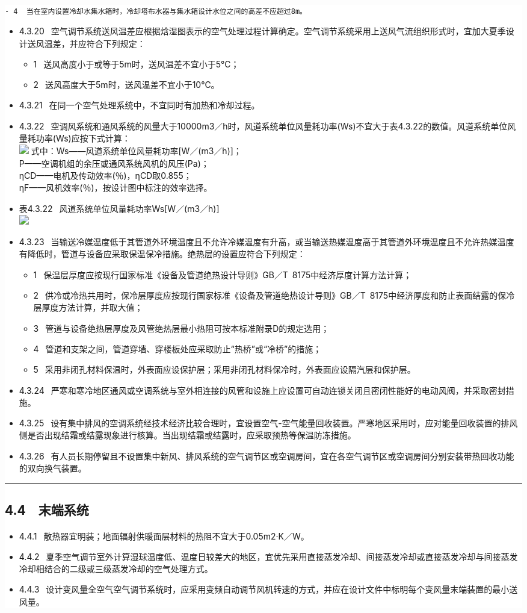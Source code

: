 	- 4	 当在室内设置冷却水集水箱时，冷却塔布水器与集水箱设计水位之间的高差不应超过8m。  

- 4.3.20
 空气调节系统送风温差应根据焓湿图表示的空气处理过程计算确定。空气调节系统采用上送风气流组织形式时，宜加大夏季设计送风温差，并应符合下列规定：  

	- 1	 送风高度小于或等于5m时，送风温差不宜小于5℃；  

	- 2	 送风高度大于5m时，送风温差不宜小于10℃。  

- 4.3.21
 在同一个空气处理系统中，不宜同时有加热和冷却过程。  

- 4.3.22
 空调风系统和通风系统的风量大于10000m3／h时，风道系统单位风量耗功率(Ws)不宜大于表4.3.22的数值。风道系统单位风量耗功率(Ws)应按下式计算：  
![](https://cdn.jsdelivr.net/gh/arbaleast/Image-Host/code/GB50189_2015/4_3_22空调风系统和.jpg)
式中：Ws——风道系统单位风量耗功率[W／(m3／h)]；  
P——空调机组的余压或通风系统风机的风压(Pa)；  
ηCD——电机及传动效率(％)，ηCD取0.855；  
ηF——风机效率(％)，按设计图中标注的效率选择。  

- 表4.3.22
 风道系统单位风量耗功率Ws[W／(m3／h)]  
![](https://cdn.jsdelivr.net/gh/arbaleast/Image-Host/code/GB50189_2015/表4_3_22风道系统单.jpg)

- 4.3.23
 当输送冷媒温度低于其管道外环境温度且不允许冷媒温度有升高，或当输送热媒温度高于其管道外环境温度且不允许热媒温度有降低时，管道与设备应采取保温保冷措施。绝热层的设置应符合下列规定：  

	- 1	 保温层厚度应按现行国家标准《设备及管道绝热设计导则》GB／T 8175中经济厚度计算方法计算；  

	- 2	 供冷或冷热共用时，保冷层厚度应按现行国家标准《设备及管道绝热设计导则》GB／T 8175中经济厚度和防止表面结露的保冷层厚度方法计算，并取大值；  

	- 3	 管道与设备绝热层厚度及风管绝热层最小热阻可按本标准附录D的规定选用；  

	- 4	 管道和支架之间，管道穿墙、穿楼板处应采取防止“热桥”或“冷桥”的措施；  

	- 5	 采用非闭孔材料保温时，外表面应设保护层；采用非闭孔材料保冷时，外表面应设隔汽层和保护层。  

- 4.3.24
 严寒和寒冷地区通风或空调系统与室外相连接的风管和设施上应设置可自动连锁关闭且密闭性能好的电动风阀，并采取密封措施。  

- 4.3.25
 设有集中排风的空调系统经技术经济比较合理时，宜设置空气-空气能量回收装置。严寒地区采用时，应对能量回收装置的排风侧是否出现结霜或结露现象进行核算。当出现结霜或结露时，应采取预热等保温防冻措施。  

- 4.3.26
 有人员长期停留且不设置集中新风、排风系统的空气调节区或空调房间，宜在各空气调节区或空调房间分别安装带热回收功能的双向换气装置。  

---
## 4.4  末端系统


- 4.4.1
 散热器宜明装；地面辐射供暖面层材料的热阻不宜大于0.05m2·K／W。  

- 4.4.2
 夏季空气调节室外计算湿球温度低、温度日较差大的地区，宜优先采用直接蒸发冷却、间接蒸发冷却或直接蒸发冷却与间接蒸发冷却相结合的二级或三级蒸发冷却的空气处理方式。  

- 4.4.3
 设计变风量全空气空气调节系统时，应采用变频自动调节风机转速的方式，并应在设计文件中标明每个变风量末端装置的最小送风量。  
